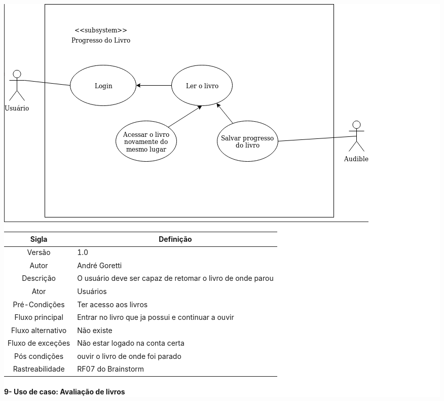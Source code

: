 [![UC8](img/UC8.png)](img/UC8.png)

|Sigla|Definição|
|:---:|---|
|Versão|1.0|
|Autor|André Goretti|
|Descrição|O usuário deve ser capaz de retomar o livro de onde parou|
|Ator|Usuários|
|Pré-Condições|Ter acesso aos livros|
|Fluxo principal|Entrar no livro que ja possui e continuar a ouvir|
|Fluxo alternativo|Não existe|
|Fluxo de exceções|Não estar logado na conta certa|
|Pós condições|ouvir o livro de onde foi parado|
|Rastreabilidade| RF07 do Brainstorm|

#### 9- Uso de caso: Avaliação de livros
